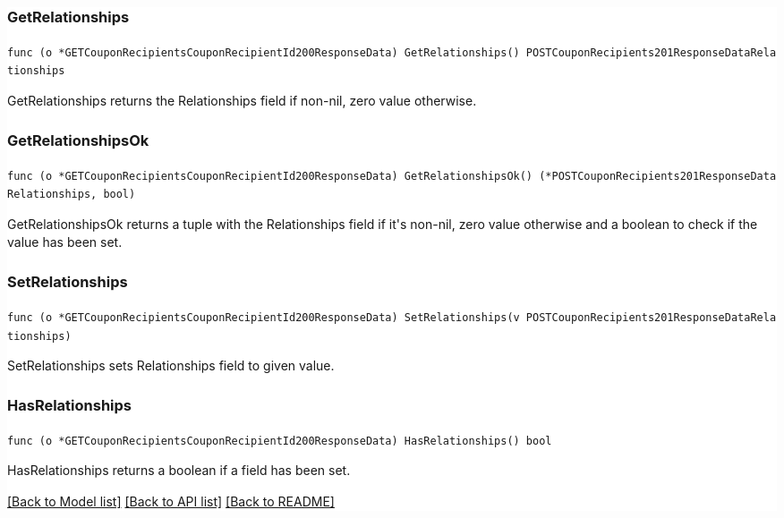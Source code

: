 ### GetRelationships

`func (o *GETCouponRecipientsCouponRecipientId200ResponseData) GetRelationships() POSTCouponRecipients201ResponseDataRelationships`

GetRelationships returns the Relationships field if non-nil, zero value otherwise.

### GetRelationshipsOk

`func (o *GETCouponRecipientsCouponRecipientId200ResponseData) GetRelationshipsOk() (*POSTCouponRecipients201ResponseDataRelationships, bool)`

GetRelationshipsOk returns a tuple with the Relationships field if it's non-nil, zero value otherwise
and a boolean to check if the value has been set.

### SetRelationships

`func (o *GETCouponRecipientsCouponRecipientId200ResponseData) SetRelationships(v POSTCouponRecipients201ResponseDataRelationships)`

SetRelationships sets Relationships field to given value.

### HasRelationships

`func (o *GETCouponRecipientsCouponRecipientId200ResponseData) HasRelationships() bool`

HasRelationships returns a boolean if a field has been set.


[[Back to Model list]](../README.md#documentation-for-models) [[Back to API list]](../README.md#documentation-for-api-endpoints) [[Back to README]](../README.md)


